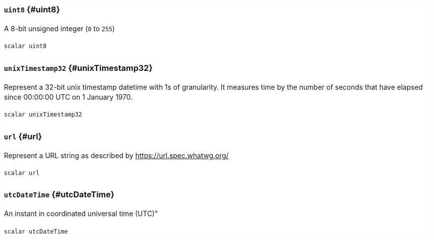 

### `uint8` {#uint8}

A 8-bit unsigned integer (`0` to `255`)
```typespec
scalar uint8
```



### `unixTimestamp32` {#unixTimestamp32}

Represent a 32-bit unix timestamp datetime with 1s of granularity.
It measures time by the number of seconds that have elapsed since 00:00:00 UTC on 1 January 1970.
```typespec
scalar unixTimestamp32
```



### `url` {#url}

Represent a URL string as described by https://url.spec.whatwg.org/
```typespec
scalar url
```



### `utcDateTime` {#utcDateTime}

An instant in coordinated universal time (UTC)"
```typespec
scalar utcDateTime
```


